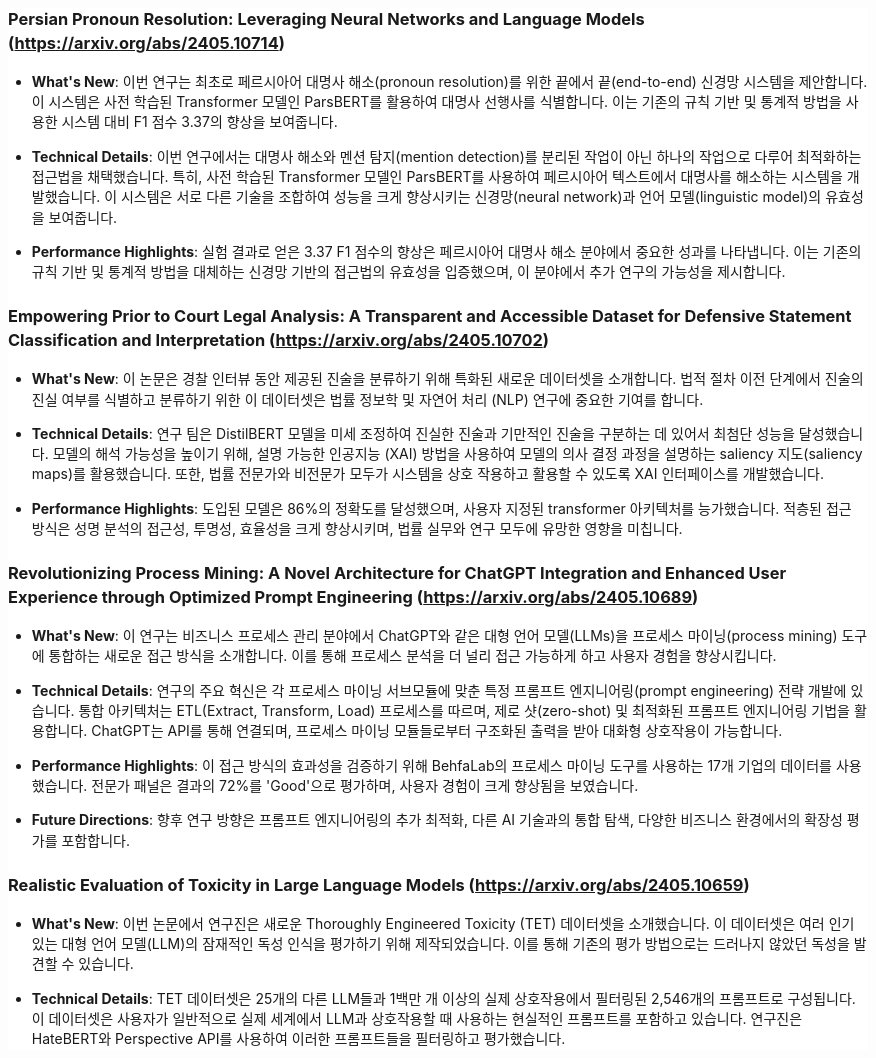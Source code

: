 ### Persian Pronoun Resolution: Leveraging Neural Networks and Language Models (https://arxiv.org/abs/2405.10714)
- **What's New**: 이번 연구는 최초로 페르시아어 대명사 해소(pronoun resolution)를 위한 끝에서 끝(end-to-end) 신경망 시스템을 제안합니다. 이 시스템은 사전 학습된 Transformer 모델인 ParsBERT를 활용하여 대명사 선행사를 식별합니다. 이는 기존의 규칙 기반 및 통계적 방법을 사용한 시스템 대비 F1 점수 3.37의 향상을 보여줍니다.

- **Technical Details**: 이번 연구에서는 대명사 해소와 멘션 탐지(mention detection)를 분리된 작업이 아닌 하나의 작업으로 다루어 최적화하는 접근법을 채택했습니다. 특히, 사전 학습된 Transformer 모델인 ParsBERT를 사용하여 페르시아어 텍스트에서 대명사를 해소하는 시스템을 개발했습니다. 이 시스템은 서로 다른 기술을 조합하여 성능을 크게 향상시키는 신경망(neural network)과 언어 모델(linguistic model)의 유효성을 보여줍니다.

- **Performance Highlights**: 실험 결과로 얻은 3.37 F1 점수의 향상은 페르시아어 대명사 해소 분야에서 중요한 성과를 나타냅니다. 이는 기존의 규칙 기반 및 통계적 방법을 대체하는 신경망 기반의 접근법의 유효성을 입증했으며, 이 분야에서 추가 연구의 가능성을 제시합니다.



### Empowering Prior to Court Legal Analysis: A Transparent and Accessible Dataset for Defensive Statement Classification and Interpretation (https://arxiv.org/abs/2405.10702)
- **What's New**: 이 논문은 경찰 인터뷰 동안 제공된 진술을 분류하기 위해 특화된 새로운 데이터셋을 소개합니다. 법적 절차 이전 단계에서 진술의 진실 여부를 식별하고 분류하기 위한 이 데이터셋은 법률 정보학 및 자연어 처리 (NLP) 연구에 중요한 기여를 합니다.

- **Technical Details**: 연구 팀은 DistilBERT 모델을 미세 조정하여 진실한 진술과 기만적인 진술을 구분하는 데 있어서 최첨단 성능을 달성했습니다. 모델의 해석 가능성을 높이기 위해, 설명 가능한 인공지능 (XAI) 방법을 사용하여 모델의 의사 결정 과정을 설명하는 saliency 지도(saliency maps)를 활용했습니다. 또한, 법률 전문가와 비전문가 모두가 시스템을 상호 작용하고 활용할 수 있도록 XAI 인터페이스를 개발했습니다.

- **Performance Highlights**: 도입된 모델은 86%의 정확도를 달성했으며, 사용자 지정된 transformer 아키텍처를 능가했습니다. 적층된 접근 방식은 성명 분석의 접근성, 투명성, 효율성을 크게 향상시키며, 법률 실무와 연구 모두에 유망한 영향을 미칩니다.



### Revolutionizing Process Mining: A Novel Architecture for ChatGPT Integration and Enhanced User Experience through Optimized Prompt Engineering (https://arxiv.org/abs/2405.10689)
- **What's New**: 이 연구는 비즈니스 프로세스 관리 분야에서 ChatGPT와 같은 대형 언어 모델(LLMs)을 프로세스 마이닝(process mining) 도구에 통합하는 새로운 접근 방식을 소개합니다. 이를 통해 프로세스 분석을 더 널리 접근 가능하게 하고 사용자 경험을 향상시킵니다.

- **Technical Details**: 연구의 주요 혁신은 각 프로세스 마이닝 서브모듈에 맞춘 특정 프롬프트 엔지니어링(prompt engineering) 전략 개발에 있습니다. 통합 아키텍처는 ETL(Extract, Transform, Load) 프로세스를 따르며, 제로 샷(zero-shot) 및 최적화된 프롬프트 엔지니어링 기법을 활용합니다. ChatGPT는 API를 통해 연결되며, 프로세스 마이닝 모듈들로부터 구조화된 출력을 받아 대화형 상호작용이 가능합니다.

- **Performance Highlights**: 이 접근 방식의 효과성을 검증하기 위해 BehfaLab의 프로세스 마이닝 도구를 사용하는 17개 기업의 데이터를 사용했습니다. 전문가 패널은 결과의 72%를 'Good'으로 평가하며, 사용자 경험이 크게 향상됨을 보였습니다.

- **Future Directions**: 향후 연구 방향은 프롬프트 엔지니어링의 추가 최적화, 다른 AI 기술과의 통합 탐색, 다양한 비즈니스 환경에서의 확장성 평가를 포함합니다.



### Realistic Evaluation of Toxicity in Large Language Models (https://arxiv.org/abs/2405.10659)
- **What's New**: 이번 논문에서 연구진은 새로운 Thoroughly Engineered Toxicity (TET) 데이터셋을 소개했습니다. 이 데이터셋은 여러 인기 있는 대형 언어 모델(LLM)의 잠재적인 독성 인식을 평가하기 위해 제작되었습니다. 이를 통해 기존의 평가 방법으로는 드러나지 않았던 독성을 발견할 수 있습니다.

- **Technical Details**: TET 데이터셋은 25개의 다른 LLM들과 1백만 개 이상의 실제 상호작용에서 필터링된 2,546개의 프롬프트로 구성됩니다. 이 데이터셋은 사용자가 일반적으로 실제 세계에서 LLM과 상호작용할 때 사용하는 현실적인 프롬프트를 포함하고 있습니다. 연구진은 HateBERT와 Perspective API를 사용하여 이러한 프롬프트들을 필터링하고 평가했습니다.
